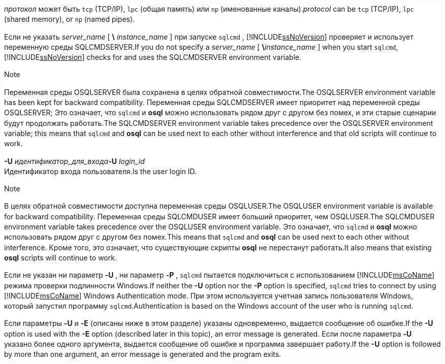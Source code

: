  <span data-ttu-id="037a2-187">*протокол* может быть `tcp` (TCP/IP), `lpc` (общая память) или `np` (именованные каналы).</span><span class="sxs-lookup"><span data-stu-id="037a2-187">*protocol* can be `tcp` (TCP/IP), `lpc` (shared memory), or `np` (named pipes).</span></span>  
  
 <span data-ttu-id="037a2-188">Если не указать *server_name* [ **\\** _instance_name_ ] при запуске `sqlcmd` , [!INCLUDE[ssNoVersion](../includes/ssnoversion-md.md)] проверяет и использует переменную среды SQLCMDSERVER.</span><span class="sxs-lookup"><span data-stu-id="037a2-188">If you do not specify a *server_name* [ **\\**_instance_name_ ] when you start `sqlcmd`, [!INCLUDE[ssNoVersion](../includes/ssnoversion-md.md)] checks for and uses the SQLCMDSERVER environment variable.</span></span>  
  
> [!NOTE]  
>  <span data-ttu-id="037a2-189">Переменная среды OSQLSERVER была сохранена в целях обратной совместимости.</span><span class="sxs-lookup"><span data-stu-id="037a2-189">The OSQLSERVER environment variable has been kept for backward compatibility.</span></span> <span data-ttu-id="037a2-190">Переменная среды SQLCMDSERVER имеет приоритет над переменной среды OSQLSERVER; Это означает, что `sqlcmd` и **osql** можно использовать рядом друг с другом без помех, и эти старые сценарии будут продолжать работать.</span><span class="sxs-lookup"><span data-stu-id="037a2-190">The SQLCMDSERVER environment variable takes precedence over the OSQLSERVER environment variable; this means that `sqlcmd` and **osql** can be used next to each other without interference and that old scripts will continue to work.</span></span>  
  
 <span data-ttu-id="037a2-191">**-U** _идентификатор_для_входа_</span><span class="sxs-lookup"><span data-stu-id="037a2-191">**-U** _login_id_</span></span>  
 <span data-ttu-id="037a2-192">Идентификатор входа пользователя.</span><span class="sxs-lookup"><span data-stu-id="037a2-192">Is the user login ID.</span></span>  
  
> [!NOTE]  
>  <span data-ttu-id="037a2-193">В целях обратной совместимости доступна переменная среды OSQLUSER.</span><span class="sxs-lookup"><span data-stu-id="037a2-193">The OSQLUSER environment variable is available for backward compatibility.</span></span> <span data-ttu-id="037a2-194">Переменная среды SQLCMDUSER имеет больший приоритет, чем OSQLUSER.</span><span class="sxs-lookup"><span data-stu-id="037a2-194">The SQLCMDUSER environment variable takes precedence over the OSQLUSER environment variable.</span></span> <span data-ttu-id="037a2-195">Это означает, что `sqlcmd` и **osql** можно использовать рядом друг с другом без помех.</span><span class="sxs-lookup"><span data-stu-id="037a2-195">This means that `sqlcmd` and **osql** can be used next to each other without interference.</span></span> <span data-ttu-id="037a2-196">Кроме того, это означает, что существующие скрипты **osql** не перестанут работать.</span><span class="sxs-lookup"><span data-stu-id="037a2-196">It also means that existing **osql** scripts will continue to work.</span></span>  
  
 <span data-ttu-id="037a2-197">Если не указан ни параметр **-U** , ни параметр **-P** , `sqlcmd` пытается подключиться с использованием [!INCLUDE[msCoName](../includes/msconame-md.md)] режима проверки подлинности Windows.</span><span class="sxs-lookup"><span data-stu-id="037a2-197">If neither the **-U** option nor the **-P** option is specified, `sqlcmd` tries to connect by using [!INCLUDE[msCoName](../includes/msconame-md.md)] Windows Authentication mode.</span></span> <span data-ttu-id="037a2-198">При этом используется учетная запись пользователя Windows, который запустил программу `sqlcmd`.</span><span class="sxs-lookup"><span data-stu-id="037a2-198">Authentication is based on the Windows account of the user who is running `sqlcmd`.</span></span>  
  
 <span data-ttu-id="037a2-199">Если параметры **-U** и **-E** (описаны ниже в этом разделе) указаны одновременно, выдается сообщение об ошибке.</span><span class="sxs-lookup"><span data-stu-id="037a2-199">If the **-U** option is used with the **-E** option (described later in this topic), an error message is generated.</span></span> <span data-ttu-id="037a2-200">Если после параметра **-U** указано более одного аргумента, выдается сообщение об ошибке и программа завершает работу.</span><span class="sxs-lookup"><span data-stu-id="037a2-200">If the **-U** option is followed by more than one argument, an error message is generated and the program exits.</span></span>  
  